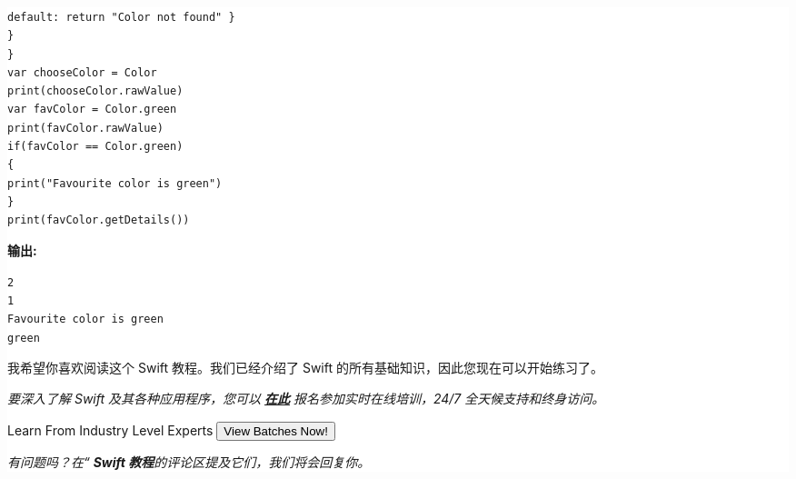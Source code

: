```
default: return "Color not found" }
}
}
var chooseColor = Color
print(chooseColor.rawValue)
var favColor = Color.green
print(favColor.rawValue)
if(favColor == Color.green)
{
print("Favourite color is green")
}
print(favColor.getDetails())

```

**输出:**

```
2
1
Favourite color is green
green
```

我希望你喜欢阅读这个 Swift 教程。我们已经介绍了 Swift 的所有基础知识，因此您现在可以开始练习了。

*要深入了解 Swift 及其各种应用程序，您可以 [**在此**](https://www.edureka.co/ios-development) 报名参加实时在线培训，24/7 全天候支持和终身访问。*

Learn From Industry Level Experts [<button>View Batches Now!</button>](https://www.edureka.co/ios-development)

*有问题吗？在“ **Swift 教程**的评论区提及它们，我们将会回复你。*